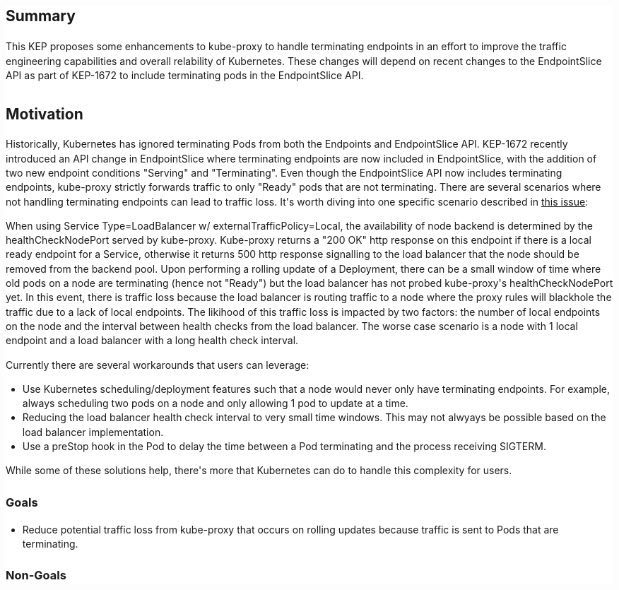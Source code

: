 [kubernetes.io]: https://kubernetes.io/
[kubernetes/enhancements]: https://git.k8s.io/enhancements
[kubernetes/kubernetes]: https://git.k8s.io/kubernetes
[kubernetes/website]: https://git.k8s.io/website

## Summary

This KEP proposes some enhancements to kube-proxy to handle terminating endpoints in an effort to improve the traffic engineering capabilities and overall relability of Kubernetes.
These changes will depend on recent changes to the EndpointSlice API as part of KEP-1672 to include terminating pods in the EndpointSlice API.

## Motivation

Historically, Kubernetes has ignored terminating Pods from both the Endpoints and EndpointSlice API. KEP-1672 recently introduced an API change in EndpointSlice
where terminating endpoints are now included in EndpointSlice, with the addition of two new endpoint conditions "Serving" and "Terminating". Even though the EndpointSlice
API now includes terminating endpoints, kube-proxy strictly forwards traffic to only "Ready" pods that are not terminating. There are several scenarios where not handling
terminating endpoints can lead to traffic loss. It's worth diving into one specific scenario described in [this issue](https://github.com/kubernetes/kubernetes/issues/85643):

When using Service Type=LoadBalancer w/ externalTrafficPolicy=Local, the availability of node backend is determined by the healthCheckNodePort served by kube-proxy.
Kube-proxy returns a "200 OK" http response on this endpoint if there is a local ready endpoint for a Service, otherwise it returns 500 http response signalling to the load balancer that the node should be removed
from the backend pool. Upon performing a rolling update of a Deployment, there can be a small window of time where old pods on a node are terminating (hence not "Ready") but the load balancer
has not probed kube-proxy's healthCheckNodePort yet. In this event, there is traffic loss because the load balancer is routing traffic to a node where the proxy rules will blackhole
the traffic due to a lack of local endpoints. The likihood  of this traffic loss is impacted by two factors: the number of local endpoints on the node and the interval between health checks
from the load balancer. The worse case scenario is a node with 1 local endpoint and a load balancer with a long health check interval.

Currently there are several workarounds that users can leverage:
* Use Kubernetes scheduling/deployment features such that a node would never only have terminating endpoints. For example, always scheduling two pods on a node and only allowing 1 pod to update at a time.
* Reducing the load balancer health check interval to very small time windows. This may not alwyays be possible based on the load balancer implementation.
* Use a preStop hook in the Pod to delay the time between a Pod terminating and the process receiving SIGTERM.

While some of these solutions help, there's more that Kubernetes can do to handle this complexity for users.

### Goals

* Reduce potential traffic loss from kube-proxy that occurs on rolling updates because traffic is sent to Pods that are terminating.

### Non-Goals

